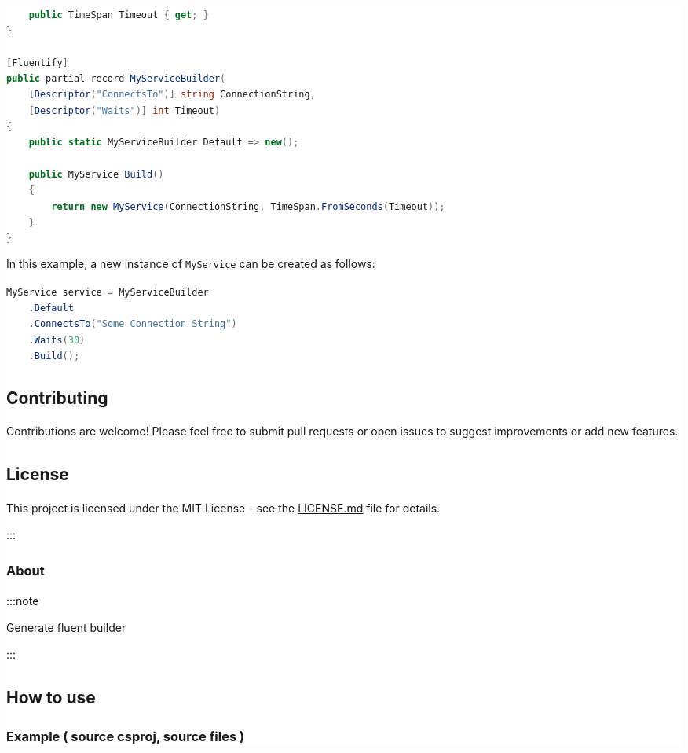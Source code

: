 ```csharp
    public TimeSpan Timeout { get; }
}

[Fluentify]
public partial record MyServiceBuilder(
    [Descriptor("ConnectsTo")] string ConnectionString,
    [Descriptor("Waits")] int Timeout)
{
    public static MyServiceBuilder Default => new();
    
    public MyService Build()
    {
        return new MyService(ConnectionString, TimeSpan.FromSeconds(Timeout));
    }
}
```

In this example, a new instance of `MyService` can be created as follows:

```csharp
MyService service = MyServiceBuilder
    .Default
    .ConnectsTo("Some Connection String")
    .Waits(30)
    .Build();
```

## Contributing

Contributions are welcome! Please feel free to submit pull requests or open issues to suggest improvements or add new features.

## License

This project is licensed under the MIT License - see the [LICENSE.md](https://github.com/MooVC/fluentify/LICENSE.md) file for details.

:::

### About
:::note

Generate fluent builder


:::

## How to use

### Example ( source csproj, source files )

<Tabs>
